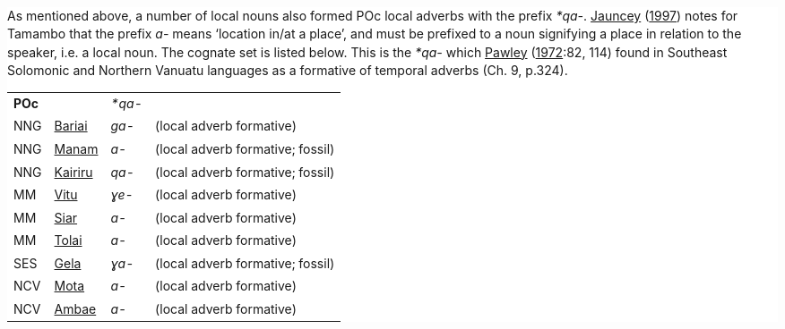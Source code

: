 <a id="p-237"></a>

As mentioned above, a number of local nouns also formed POc local adverbs with the prefix _&ast;qa-_. [Jauncey](../sources/Jauncey1997) ([1997](../sources/Jauncey1997)) notes for Tamambo that the prefix _a-_ means ‘location in/at a place’, and must be prefixed to a noun signifying a place in relation to the speaker, i.e. a local noun. The cognate set is listed below. This is the _&ast;qa-_ which [Pawley](../sources/Pawley1972) ([1972](../sources/Pawley1972):82, 114) found in Southeast Solomonic and Northern Vanuatu languages as a formative of temporal adverbs (Ch. 9, p.324).

<table class="cognateset" id="2-8-2-1-237-POc-qa-a">
<tr>
<td><strong>POc</strong></td><td> </td>
<td style="white-space: nowrap;">
<i>&ast;qa-</i>
</td>
<td></td>
</tr>
<tr>
<td>NNG</td><td><a href="../languages/bariai">Bariai</a></td><td style="white-space: nowrap;"><i>ga-</i></td>
<td> (<span>local adverb formative</span>)</td>
</tr>
<tr>
<td>NNG</td><td><a href="../languages/manam">Manam</a></td><td style="white-space: nowrap;"><i>a-</i></td>
<td> (<span>local adverb formative; fossil</span>)</td>
</tr>
<tr>
<td>NNG</td><td><a href="../languages/kairiru">Kairiru</a></td><td style="white-space: nowrap;"><i>qa-</i></td>
<td> (<span>local adverb formative; fossil</span>)</td>
</tr>
<tr>
<td>MM</td><td><a href="../languages/vitu">Vitu</a></td><td style="white-space: nowrap;"><i>ɣe-</i></td>
<td> (<span>local adverb formative</span>)</td>
</tr>
<tr>
<td>MM</td><td><a href="../languages/siar">Siar</a></td><td style="white-space: nowrap;"><i>a-</i></td>
<td> (<span>local adverb formative</span>)</td>
</tr>
<tr>
<td>MM</td><td><a href="../languages/tolai">Tolai</a></td><td style="white-space: nowrap;"><i>a-</i></td>
<td> (<span>local adverb formative</span>)</td>
</tr>
<tr>
<td>SES</td><td><a href="../languages/gela">Gela</a></td><td style="white-space: nowrap;"><i>ɣa-</i></td>
<td> (<span>local adverb formative; fossil</span>)</td>
</tr>
<tr>
<td>NCV</td><td><a href="../languages/mota">Mota</a></td><td style="white-space: nowrap;"><i>a-</i></td>
<td> (<span>local adverb formative</span>)</td>
</tr>
<tr>
<td>NCV</td><td><a href="../languages/ambae">Ambae</a></td><td style="white-space: nowrap;"><i>a-</i></td>
<td> (<span>local adverb formative</span>)</td>
</tr>
<tr>